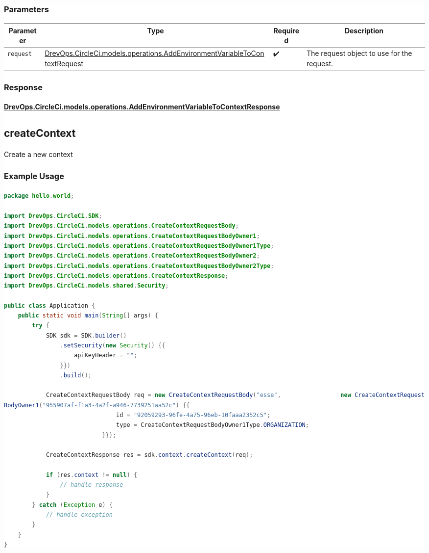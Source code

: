 ### Parameters

| Parameter                                                                                                                                      | Type                                                                                                                                           | Required                                                                                                                                       | Description                                                                                                                                    |
| ---------------------------------------------------------------------------------------------------------------------------------------------- | ---------------------------------------------------------------------------------------------------------------------------------------------- | ---------------------------------------------------------------------------------------------------------------------------------------------- | ---------------------------------------------------------------------------------------------------------------------------------------------- |
| `request`                                                                                                                                      | [DrevOps.CircleCi.models.operations.AddEnvironmentVariableToContextRequest](../../models/operations/AddEnvironmentVariableToContextRequest.md) | :heavy_check_mark:                                                                                                                             | The request object to use for the request.                                                                                                     |


### Response

**[DrevOps.CircleCi.models.operations.AddEnvironmentVariableToContextResponse](../../models/operations/AddEnvironmentVariableToContextResponse.md)**


## createContext

Create a new context

### Example Usage

```java
package hello.world;

import DrevOps.CircleCi.SDK;
import DrevOps.CircleCi.models.operations.CreateContextRequestBody;
import DrevOps.CircleCi.models.operations.CreateContextRequestBodyOwner1;
import DrevOps.CircleCi.models.operations.CreateContextRequestBodyOwner1Type;
import DrevOps.CircleCi.models.operations.CreateContextRequestBodyOwner2;
import DrevOps.CircleCi.models.operations.CreateContextRequestBodyOwner2Type;
import DrevOps.CircleCi.models.operations.CreateContextResponse;
import DrevOps.CircleCi.models.shared.Security;

public class Application {
    public static void main(String[] args) {
        try {
            SDK sdk = SDK.builder()
                .setSecurity(new Security() {{
                    apiKeyHeader = "";
                }})
                .build();

            CreateContextRequestBody req = new CreateContextRequestBody("esse",                 new CreateContextRequestBodyOwner1("955907af-f1a3-4a2f-a946-7739251aa52c") {{
                                id = "92059293-96fe-4a75-96eb-10faaa2352c5";
                                type = CreateContextRequestBodyOwner1Type.ORGANIZATION;
                            }});            

            CreateContextResponse res = sdk.context.createContext(req);

            if (res.context != null) {
                // handle response
            }
        } catch (Exception e) {
            // handle exception
        }
    }
}
```
